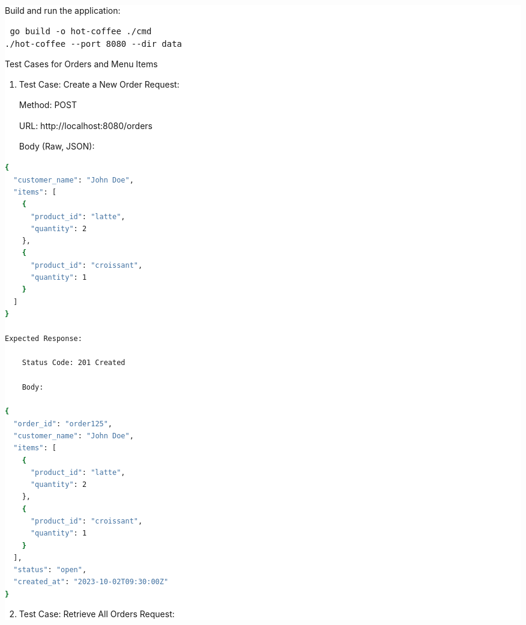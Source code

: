 Build and run the application:
<pre> go build -o hot-coffee ./cmd 
./hot-coffee --port 8080 --dir data </pre>


Test Cases for Orders and Menu Items

1. Test Case: Create a New Order
Request:

    Method: POST

    URL: http://localhost:8080/orders

    Body (Raw, JSON):
```bash
{
  "customer_name": "John Doe",
  "items": [
    {
      "product_id": "latte",
      "quantity": 2
    },
    {
      "product_id": "croissant",
      "quantity": 1
    }
  ]
}

Expected Response:

    Status Code: 201 Created

    Body:

{
  "order_id": "order125",
  "customer_name": "John Doe",
  "items": [
    {
      "product_id": "latte",
      "quantity": 2
    },
    {
      "product_id": "croissant",
      "quantity": 1
    }
  ],
  "status": "open",
  "created_at": "2023-10-02T09:30:00Z"
}
```
2. Test Case: Retrieve All Orders
Request:
